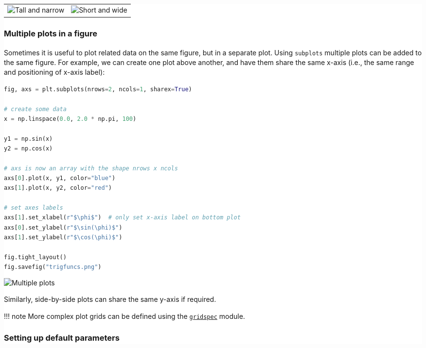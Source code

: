 <table>
  <tr>
    <td style="vertical-align:bottom">
      <img alt="Tall and narrow" src="../matplotlib/tallnarrow.png" />
    </td>
    <td style="vertical-align:bottom">
      <img alt="Short and wide" src="../matplotlib/shortwide.png" />
    </td>
  </tr>
</table>

### Multiple plots in a figure

Sometimes it is useful to plot related data on the same figure, but in a separate plot. Using
`subplots` multiple plots can be added to the same figure. For example, we can create one plot above
another, and have them share the same x-axis (i.e., the same range and positioning of x-axis label):

```python
fig, axs = plt.subplots(nrows=2, ncols=1, sharex=True)

# create some data
x = np.linspace(0.0, 2.0 * np.pi, 100)

y1 = np.sin(x)
y2 = np.cos(x)

# axs is now an array with the shape nrows x ncols
axs[0].plot(x, y1, color="blue")
axs[1].plot(x, y2, color="red")

# set axes labels
axs[1].set_xlabel(r"$\phi$")  # only set x-axis label on bottom plot
axs[0].set_ylabel(r"$\sin(\phi)$")
axs[1].set_ylabel(r"$\cos(\phi)$")

fig.tight_layout()
fig.savefig("trigfuncs.png")
```

![Multiple plots](matplotlib/trigfuncs.png)

Similarly, side-by-side plots can share the same y-axis if required.

!!! note
    More complex plot grids can be defined using the
    [`gridspec`](https://matplotlib.org/stable/tutorials/intermediate/gridspec.html#sphx-glr-tutorials-intermediate-gridspec-py) module.

### Setting up default parameters
